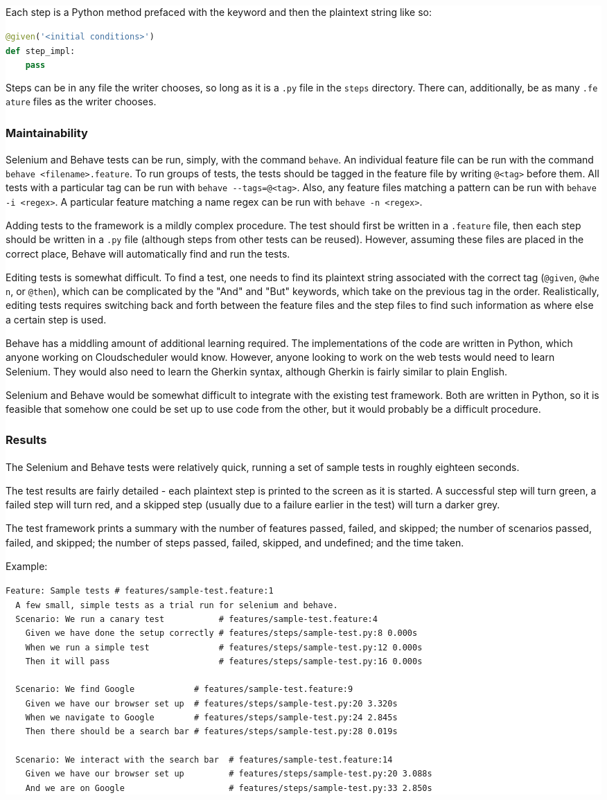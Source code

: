 Each step is a Python method prefaced with the keyword and then the plaintext string like so:
```python
@given('<initial conditions>')
def step_impl:
    pass
```

Steps can be in any file the writer chooses, so long as it is a `.py` file in the `steps` directory. There can, additionally, be as many `.feature` files as the writer chooses.

### Maintainability

Selenium and Behave tests can be run, simply, with the command `behave`. An individual feature file can be run with the command `behave <filename>.feature`. To run groups of tests, the tests should be tagged in the feature file by writing `@<tag>` before them. All tests with a particular tag can be run with `behave --tags=@<tag>`. Also, any feature files matching a pattern can be run with `behave -i <regex>`. A particular feature matching a name regex can be run with `behave -n <regex>`.

Adding tests to the framework is a mildly complex procedure. The test should first be written in a `.feature` file, then each step should be written in a `.py` file (although steps from other tests can be reused). However, assuming these files are placed in the correct place, Behave will automatically find and run the tests.

Editing tests is somewhat difficult. To find a test, one needs to find its plaintext string associated with the correct tag (`@given`, `@when`, or `@then`), which can be complicated by the "And" and "But" keywords, which take on the previous tag in the order. Realistically, editing tests requires switching back and forth between the feature files and the step files to find such information as where else a certain step is used.

Behave has a middling amount of additional learning required. The implementations of the code are written in Python, which anyone working on Cloudscheduler would know. However, anyone looking to work on the web tests would need to learn Selenium. They would also need to learn the Gherkin syntax, although Gherkin is fairly similar to plain English.

Selenium and Behave would be somewhat difficult to integrate with the existing test framework. Both are written in Python, so it is feasible that somehow one could be set up to use code from the other, but it would probably be a difficult procedure.

### Results

The Selenium and Behave tests were relatively quick, running a set of sample tests in roughly eighteen seconds.

The test results are fairly detailed - each plaintext step is printed to the screen as it is started. A successful step will turn green, a failed step will turn red, and a skipped step (usually due to a failure earlier in the test) will turn a darker grey. 

The test framework prints a summary with the number of features passed, failed, and skipped; the number of scenarios passed, failed, and skipped; the number of steps passed, failed, skipped, and undefined; and the time taken.

Example:
```
Feature: Sample tests # features/sample-test.feature:1
  A few small, simple tests as a trial run for selenium and behave.
  Scenario: We run a canary test           # features/sample-test.feature:4
    Given we have done the setup correctly # features/steps/sample-test.py:8 0.000s
    When we run a simple test              # features/steps/sample-test.py:12 0.000s
    Then it will pass                      # features/steps/sample-test.py:16 0.000s

  Scenario: We find Google            # features/sample-test.feature:9
    Given we have our browser set up  # features/steps/sample-test.py:20 3.320s
    When we navigate to Google        # features/steps/sample-test.py:24 2.845s
    Then there should be a search bar # features/steps/sample-test.py:28 0.019s

  Scenario: We interact with the search bar  # features/sample-test.feature:14
    Given we have our browser set up         # features/steps/sample-test.py:20 3.088s
    And we are on Google                     # features/steps/sample-test.py:33 2.850s
```